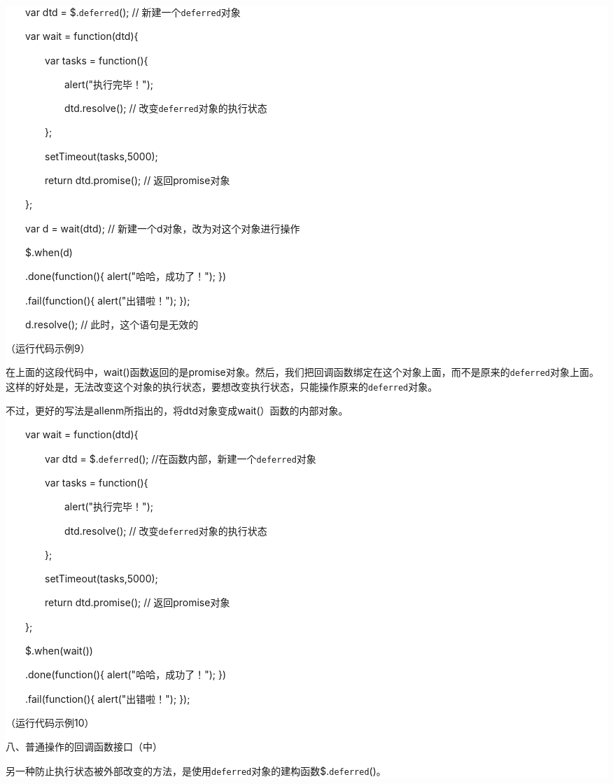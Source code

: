　　var dtd = $.`deferred`(); // 新建一个`deferred`对象

　　var wait = function(dtd){

　　　　var tasks = function(){

　　　　　　alert("执行完毕！");

　　　　　　dtd.resolve(); // 改变`deferred`对象的执行状态

　　　　};

　　　　setTimeout(tasks,5000);

　　　　return dtd.promise(); // 返回promise对象

　　};

　　var d = wait(dtd); // 新建一个d对象，改为对这个对象进行操作

　　$.when(d)

　　.done(function(){ alert("哈哈，成功了！"); })

　　.fail(function(){ alert("出错啦！"); });

　　d.resolve(); // 此时，这个语句是无效的

（运行代码示例9）

在上面的这段代码中，wait()函数返回的是promise对象。然后，我们把回调函数绑定在这个对象上面，而不是原来的`deferred`对象上面。这样的好处是，无法改变这个对象的执行状态，要想改变执行状态，只能操作原来的`deferred`对象。

不过，更好的写法是allenm所指出的，将dtd对象变成wait(）函数的内部对象。

　　var wait = function(dtd){

　　　　var dtd = $.`deferred`(); //在函数内部，新建一个`deferred`对象

　　　　var tasks = function(){

　　　　　　alert("执行完毕！");

　　　　　　dtd.resolve(); // 改变`deferred`对象的执行状态

　　　　};

　　　　setTimeout(tasks,5000);

　　　　return dtd.promise(); // 返回promise对象

　　};

　　$.when(wait())

　　.done(function(){ alert("哈哈，成功了！"); })

　　.fail(function(){ alert("出错啦！"); });

（运行代码示例10）

八、普通操作的回调函数接口（中）

另一种防止执行状态被外部改变的方法，是使用`deferred`对象的建构函数$.`deferred`()。

